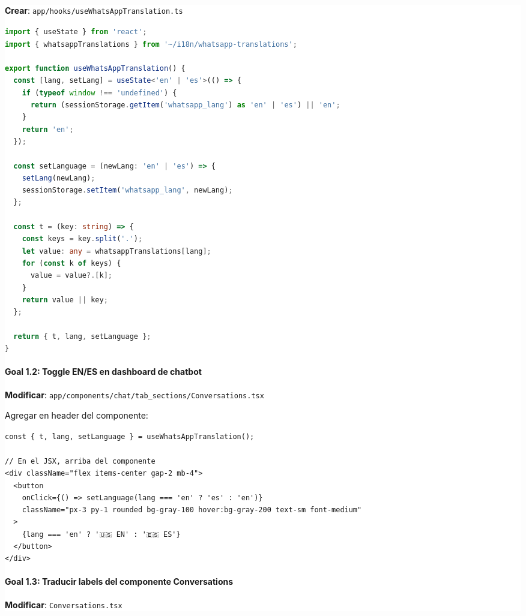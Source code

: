 **Crear**: `app/hooks/useWhatsAppTranslation.ts`

```typescript
import { useState } from 'react';
import { whatsappTranslations } from '~/i18n/whatsapp-translations';

export function useWhatsAppTranslation() {
  const [lang, setLang] = useState<'en' | 'es'>(() => {
    if (typeof window !== 'undefined') {
      return (sessionStorage.getItem('whatsapp_lang') as 'en' | 'es') || 'en';
    }
    return 'en';
  });

  const setLanguage = (newLang: 'en' | 'es') => {
    setLang(newLang);
    sessionStorage.setItem('whatsapp_lang', newLang);
  };

  const t = (key: string) => {
    const keys = key.split('.');
    let value: any = whatsappTranslations[lang];
    for (const k of keys) {
      value = value?.[k];
    }
    return value || key;
  };

  return { t, lang, setLanguage };
}
```

#### Goal 1.2: Toggle EN/ES en dashboard de chatbot
**Modificar**: `app/components/chat/tab_sections/Conversations.tsx`

Agregar en header del componente:
```tsx
const { t, lang, setLanguage } = useWhatsAppTranslation();

// En el JSX, arriba del componente
<div className="flex items-center gap-2 mb-4">
  <button
    onClick={() => setLanguage(lang === 'en' ? 'es' : 'en')}
    className="px-3 py-1 rounded bg-gray-100 hover:bg-gray-200 text-sm font-medium"
  >
    {lang === 'en' ? '🇺🇸 EN' : '🇪🇸 ES'}
  </button>
</div>
```

#### Goal 1.3: Traducir labels del componente Conversations
**Modificar**: `Conversations.tsx`
